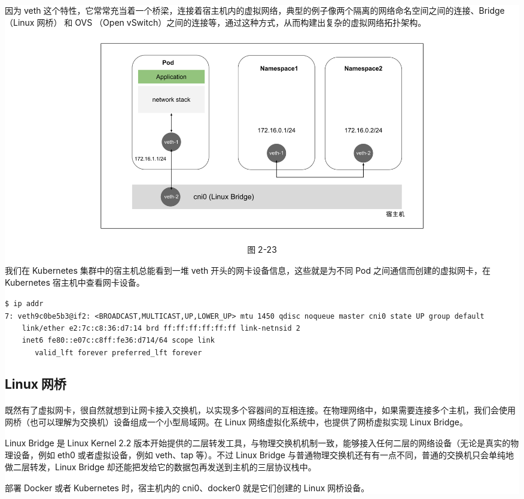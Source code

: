 因为 veth 这个特性，它常常充当着一个桥梁，连接着宿主机内的虚拟网络，典型的例子像两个隔离的网络命名空间之间的连接、Bridge（Linux 网桥） 和 OVS （Open vSwitch）之间的连接等，通过这种方式，从而构建出复杂的虚拟网络拓扑架构。

<div  align="center">
	<img src="../assets/cni0.svg" width = "550"  align=center />
	<p>图 2-23</p>
</div>

我们在 Kubernetes 集群中的宿主机总能看到一堆 veth 开头的网卡设备信息，这些就是为不同 Pod 之间通信而创建的虚拟网卡，在 Kubernetes 宿主机中查看网卡设备。

```plain
$ ip addr
7: veth9c0be5b3@if2: <BROADCAST,MULTICAST,UP,LOWER_UP> mtu 1450 qdisc noqueue master cni0 state UP group default 
    link/ether e2:7c:c8:36:d7:14 brd ff:ff:ff:ff:ff:ff link-netnsid 2
    inet6 fe80::e07c:c8ff:fe36:d714/64 scope link 
       valid_lft forever preferred_lft forever
```
## Linux 网桥

既然有了虚拟网卡，很自然就想到让网卡接入交换机，以实现多个容器间的互相连接。在物理网络中，如果需要连接多个主机，我们会使用网桥（也可以理解为交换机）设备组成一个小型局域网。在 Linux 网络虚拟化系统中，也提供了网桥虚拟实现 Linux Bridge。

Linux Bridge 是 Linux Kernel 2.2 版本开始提供的二层转发工具，与物理交换机机制一致，能够接入任何二层的网络设备（无论是真实的物理设备，例如 eth0 或者虚拟设备，例如 veth、tap 等）。不过 Linux Bridge 与普通物理交换机还有有一点不同，普通的交换机只会单纯地做二层转发，Linux Bridge 却还能把发给它的数据包再发送到主机的三层协议栈中。

部署 Docker 或者 Kubernetes 时，宿主机内的 cni0、docker0 就是它们创建的 Linux 网桥设备。

